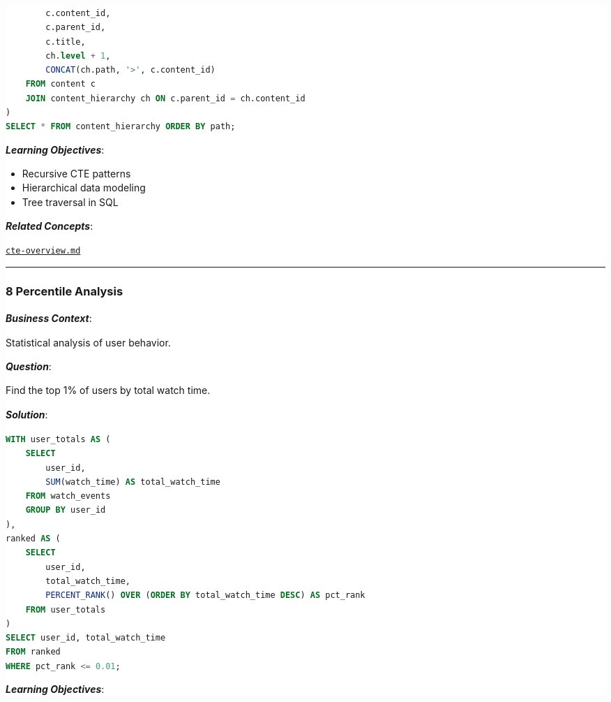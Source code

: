 ```sql
        c.content_id,
        c.parent_id,
        c.title,
        ch.level + 1,
        CONCAT(ch.path, '>', c.content_id)
    FROM content c
    JOIN content_hierarchy ch ON c.parent_id = ch.content_id
)
SELECT * FROM content_hierarchy ORDER BY path;
```

***Learning Objectives***:

- Recursive CTE patterns
- Hierarchical data modeling
- Tree traversal in SQL

***Related Concepts***:

 [`cte-overview.md`](../cte/)

---

### 8 Percentile Analysis

***Business Context***:

Statistical analysis of user behavior.

***Question***:

Find the top 1% of users by total watch time.

***Solution***:

```sql
WITH user_totals AS (
    SELECT
        user_id,
        SUM(watch_time) AS total_watch_time
    FROM watch_events
    GROUP BY user_id
),
ranked AS (
    SELECT
        user_id,
        total_watch_time,
        PERCENT_RANK() OVER (ORDER BY total_watch_time DESC) AS pct_rank
    FROM user_totals
)
SELECT user_id, total_watch_time
FROM ranked
WHERE pct_rank <= 0.01;
```

***Learning Objectives***:
